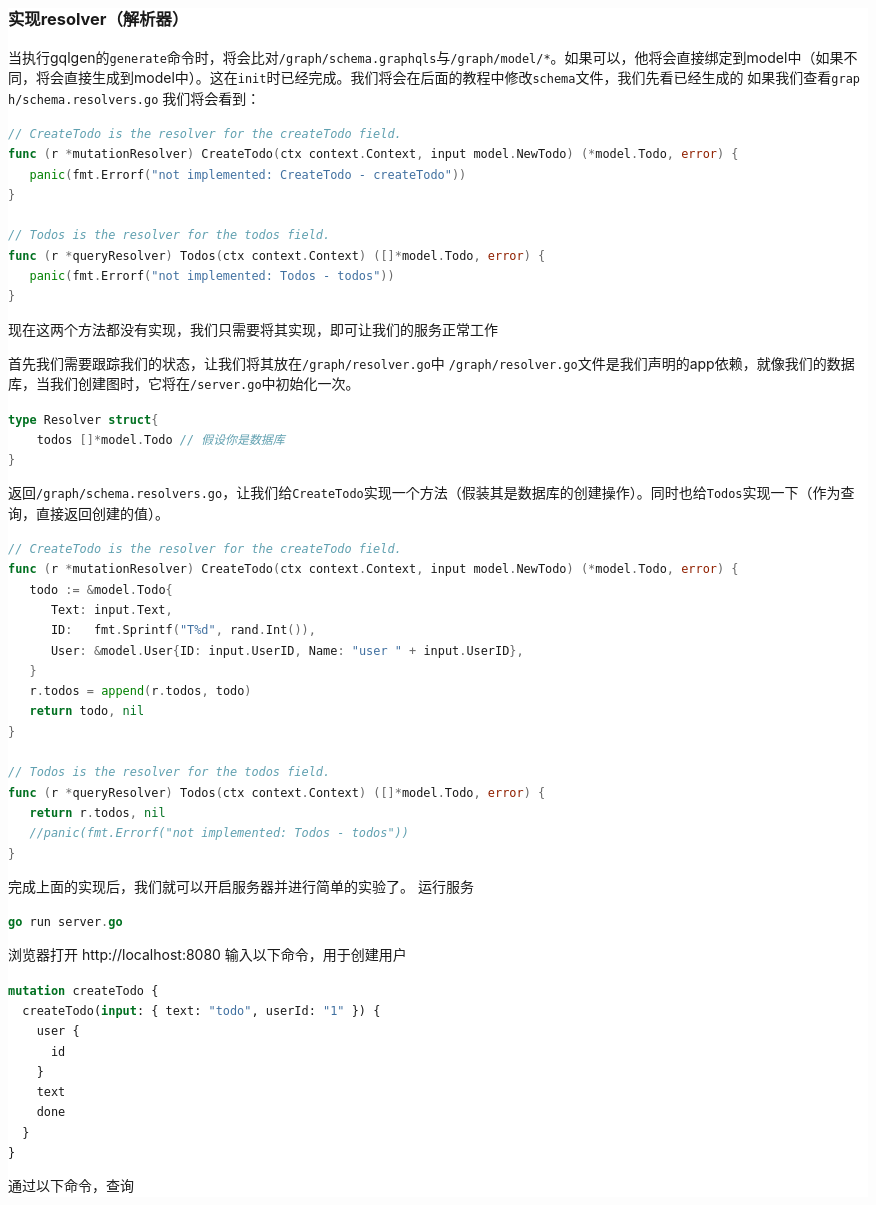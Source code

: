 ### 实现resolver（解析器）
当执行gqlgen的`generate`命令时，将会比对`/graph/schema.graphqls`与`/graph/model/*`。如果可以，他将会直接绑定到model中（如果不同，将会直接生成到model中）。这在`init`时已经完成。我们将会在后面的教程中修改`schema`文件，我们先看已经生成的
如果我们查看`graph/schema.resolvers.go` 我们将会看到：
```go
// CreateTodo is the resolver for the createTodo field.  
func (r *mutationResolver) CreateTodo(ctx context.Context, input model.NewTodo) (*model.Todo, error) {  
   panic(fmt.Errorf("not implemented: CreateTodo - createTodo"))  
}  
  
// Todos is the resolver for the todos field.  
func (r *queryResolver) Todos(ctx context.Context) ([]*model.Todo, error) {  
   panic(fmt.Errorf("not implemented: Todos - todos"))  
}
```
现在这两个方法都没有实现，我们只需要将其实现，即可让我们的服务正常工作

首先我们需要跟踪我们的状态，让我们将其放在`/graph/resolver.go`中
`/graph/resolver.go`文件是我们声明的app依赖，就像我们的数据库，当我们创建图时，它将在`/server.go`中初始化一次。
```go
type Resolver struct{
	todos []*model.Todo // 假设你是数据库
}
```
返回`/graph/schema.resolvers.go`，让我们给`CreateTodo`实现一个方法（假装其是数据库的创建操作）。同时也给`Todos`实现一下（作为查询，直接返回创建的值）。
```go
// CreateTodo is the resolver for the createTodo field.  
func (r *mutationResolver) CreateTodo(ctx context.Context, input model.NewTodo) (*model.Todo, error) {  
   todo := &model.Todo{  
      Text: input.Text,  
      ID:   fmt.Sprintf("T%d", rand.Int()),  
      User: &model.User{ID: input.UserID, Name: "user " + input.UserID},  
   }  
   r.todos = append(r.todos, todo)  
   return todo, nil  
}

// Todos is the resolver for the todos field.  
func (r *queryResolver) Todos(ctx context.Context) ([]*model.Todo, error) {  
   return r.todos, nil  
   //panic(fmt.Errorf("not implemented: Todos - todos"))  
}
```
完成上面的实现后，我们就可以开启服务器并进行简单的实验了。
运行服务
```go
go run server.go
```
浏览器打开 http://localhost:8080
输入以下命令，用于创建用户
```GraphQL
mutation createTodo {
  createTodo(input: { text: "todo", userId: "1" }) {
    user {
      id
    }
    text
    done
  }
}
```
通过以下命令，查询
```go
```